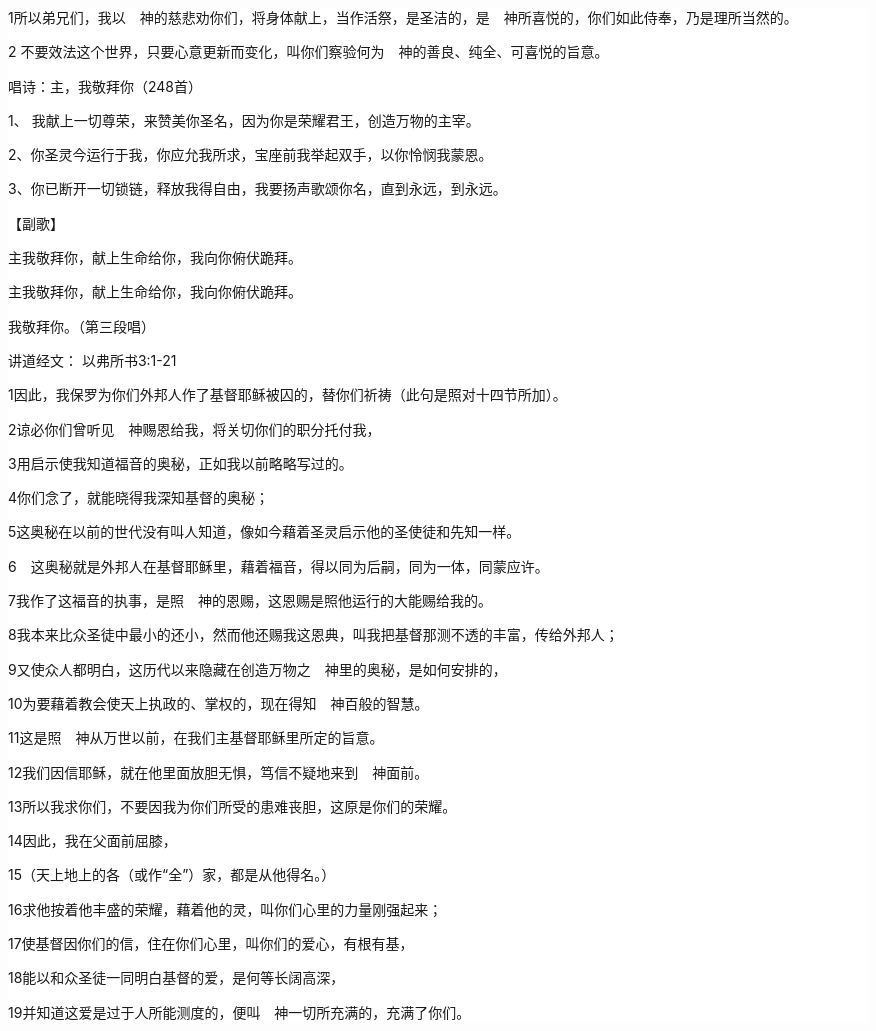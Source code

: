 1所以弟兄们，我以　神的慈悲劝你们，将身体献上，当作活祭，是圣洁的，是　神所喜悦的，你们如此侍奉，乃是理所当然的。
  
2 不要效法这个世界，只要心意更新而变化，叫你们察验何为　神的善良、纯全、可喜悦的旨意。

唱诗：主，我敬拜你（248首）

<div id="c-5154" class="grandmp3">
  <audio src="https://t5.shwchurch.org/wp-content/uploads/2012/09/20120930010124121.mp3" controls false preload="none" autobuffer="false"></audio>
</div>

1、 我献上一切尊荣，来赞美你圣名，因为你是荣耀君王，创造万物的主宰。
  
2、你圣灵今运行于我，你应允我所求，宝座前我举起双手，以你怜悯我蒙恩。
  
3、你已断开一切锁链，释放我得自由，我要扬声歌颂你名，直到永远，到永远。
  
【副歌】
  
主我敬拜你，献上生命给你，我向你俯伏跪拜。
  
主我敬拜你，献上生命给你，我向你俯伏跪拜。
  
我敬拜你。（第三段唱）

讲道经文： 以弗所书3:1-21

1因此，我保罗为你们外邦人作了基督耶稣被囚的，替你们祈祷（此句是照对十四节所加）。
  
2谅必你们曾听见 神赐恩给我，将关切你们的职分托付我，
  
3用启示使我知道福音的奥秘，正如我以前略略写过的。
  
4你们念了，就能晓得我深知基督的奥秘；
  
5这奥秘在以前的世代没有叫人知道，像如今藉着圣灵启示他的圣使徒和先知一样。
  
6 这奥秘就是外邦人在基督耶稣里，藉着福音，得以同为后嗣，同为一体，同蒙应许。
  
7我作了这福音的执事，是照 神的恩赐，这恩赐是照他运行的大能赐给我的。
  
8我本来比众圣徒中最小的还小，然而他还赐我这恩典，叫我把基督那测不透的丰富，传给外邦人；
  
9又使众人都明白，这历代以来隐藏在创造万物之 神里的奥秘，是如何安排的，
  
10为要藉着教会使天上执政的、掌权的，现在得知 神百般的智慧。
  
11这是照 神从万世以前，在我们主基督耶稣里所定的旨意。
  
12我们因信耶稣，就在他里面放胆无惧，笃信不疑地来到 神面前。
  
13所以我求你们，不要因我为你们所受的患难丧胆，这原是你们的荣耀。
  
14因此，我在父面前屈膝，
  
15（天上地上的各（或作“全”）家，都是从他得名。）
  
16求他按着他丰盛的荣耀，藉着他的灵，叫你们心里的力量刚强起来；
  
17使基督因你们的信，住在你们心里，叫你们的爱心，有根有基，
  
18能以和众圣徒一同明白基督的爱，是何等长阔高深，
  
19并知道这爱是过于人所能测度的，便叫 神一切所充满的，充满了你们。
  